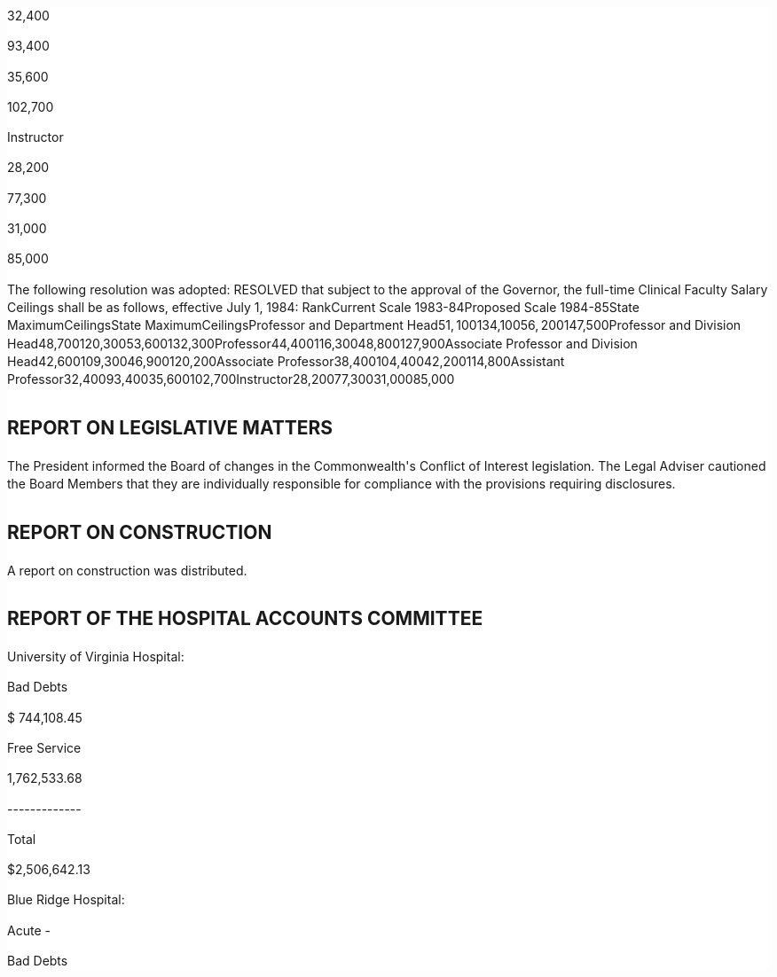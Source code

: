 32,400

93,400

35,600

102,700

Instructor

28,200

77,300

31,000

85,000

The following resolution was adopted: RESOLVED that subject to the approval of the Governor, the full-time Clinical Faculty Salary Ceilings shall be as follows, effective July 1, 1984: RankCurrent Scale 1983-84Proposed Scale 1984-85State MaximumCeilingsState MaximumCeilingsProfessor and Department Head$51,100$134,100$56,200$147,500Professor and Division Head48,700120,30053,600132,300Professor44,400116,30048,800127,900Associate Professor and Division Head42,600109,30046,900120,200Associate Professor38,400104,40042,200114,800Assistant Professor32,40093,40035,600102,700Instructor28,20077,30031,00085,000

REPORT ON LEGISLATIVE MATTERS
-----------------------------

The President informed the Board of changes in the Commonwealth's Conflict of Interest legislation. The Legal Adviser cautioned the Board Members that they are individually responsible for compliance with the provisions requiring disclosures.

REPORT ON CONSTRUCTION
----------------------

A report on construction was distributed.

REPORT OF THE HOSPITAL ACCOUNTS COMMITTEE
-----------------------------------------

University of Virginia Hospital:

Bad Debts

$ 744,108.45

Free Service

1,762,533.68

\-------------

Total

$2,506,642.13

Blue Ridge Hospital:

Acute -

Bad Debts
